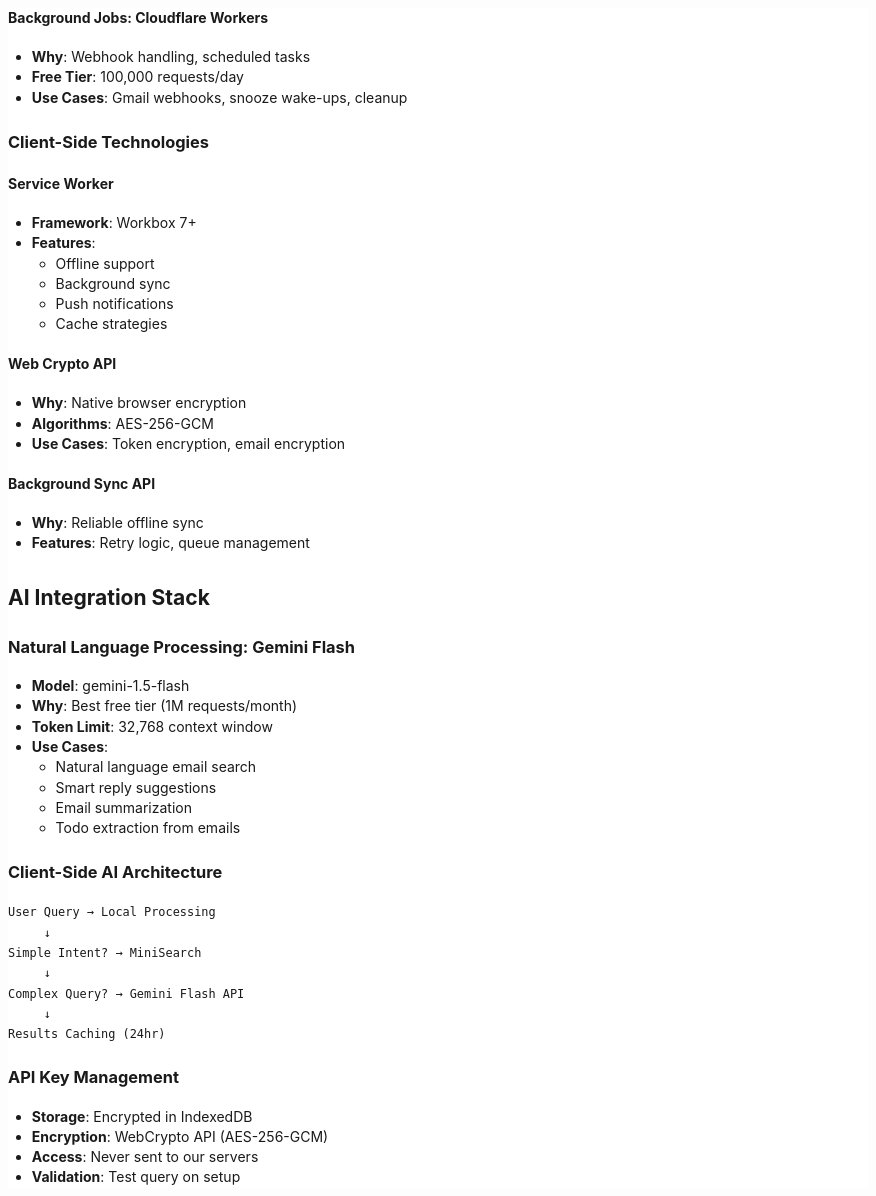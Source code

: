 #### Background Jobs: Cloudflare Workers
- **Why**: Webhook handling, scheduled tasks
- **Free Tier**: 100,000 requests/day
- **Use Cases**: Gmail webhooks, snooze wake-ups, cleanup

### Client-Side Technologies

#### Service Worker
- **Framework**: Workbox 7+
- **Features**:
  - Offline support
  - Background sync
  - Push notifications
  - Cache strategies

#### Web Crypto API
- **Why**: Native browser encryption
- **Algorithms**: AES-256-GCM
- **Use Cases**: Token encryption, email encryption

#### Background Sync API
- **Why**: Reliable offline sync
- **Features**: Retry logic, queue management

## AI Integration Stack

### Natural Language Processing: Gemini Flash
- **Model**: gemini-1.5-flash
- **Why**: Best free tier (1M requests/month)
- **Token Limit**: 32,768 context window
- **Use Cases**:
  - Natural language email search
  - Smart reply suggestions
  - Email summarization
  - Todo extraction from emails

### Client-Side AI Architecture
```
User Query → Local Processing
     ↓
Simple Intent? → MiniSearch
     ↓
Complex Query? → Gemini Flash API
     ↓
Results Caching (24hr)
```

### API Key Management
- **Storage**: Encrypted in IndexedDB
- **Encryption**: WebCrypto API (AES-256-GCM)
- **Access**: Never sent to our servers
- **Validation**: Test query on setup
